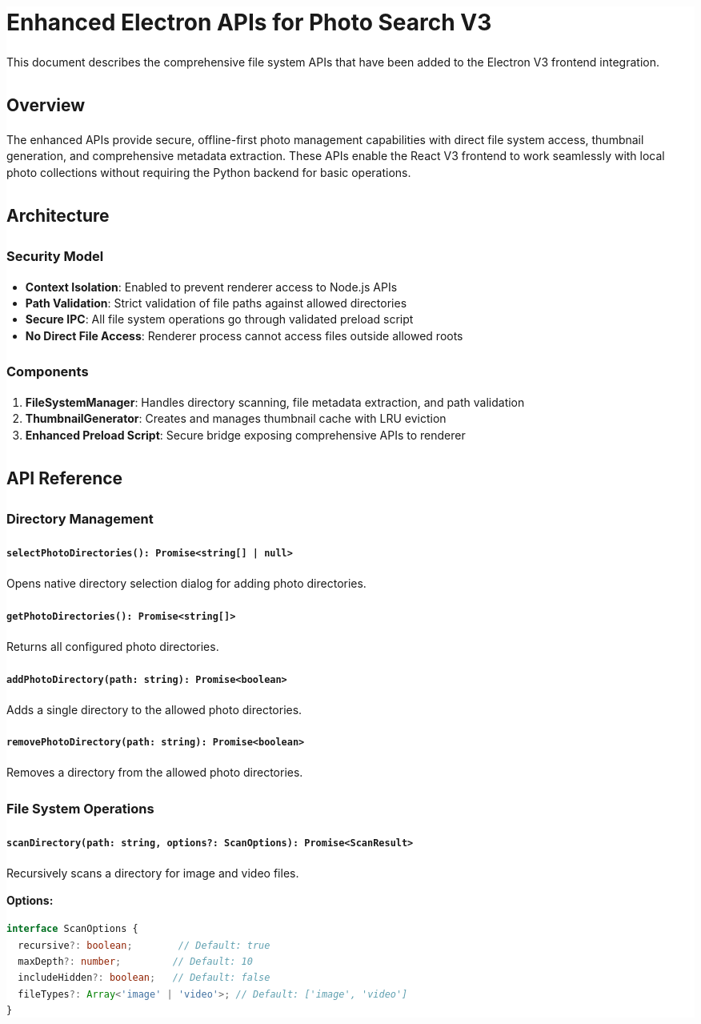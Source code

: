 # Enhanced Electron APIs for Photo Search V3

This document describes the comprehensive file system APIs that have been added to the Electron V3 frontend integration.

## Overview

The enhanced APIs provide secure, offline-first photo management capabilities with direct file system access, thumbnail generation, and comprehensive metadata extraction. These APIs enable the React V3 frontend to work seamlessly with local photo collections without requiring the Python backend for basic operations.

## Architecture

### Security Model
- **Context Isolation**: Enabled to prevent renderer access to Node.js APIs
- **Path Validation**: Strict validation of file paths against allowed directories
- **Secure IPC**: All file system operations go through validated preload script
- **No Direct File Access**: Renderer process cannot access files outside allowed roots

### Components
1. **FileSystemManager**: Handles directory scanning, file metadata extraction, and path validation
2. **ThumbnailGenerator**: Creates and manages thumbnail cache with LRU eviction
3. **Enhanced Preload Script**: Secure bridge exposing comprehensive APIs to renderer

## API Reference

### Directory Management

#### `selectPhotoDirectories(): Promise<string[] | null>`
Opens native directory selection dialog for adding photo directories.

#### `getPhotoDirectories(): Promise<string[]>`
Returns all configured photo directories.

#### `addPhotoDirectory(path: string): Promise<boolean>`
Adds a single directory to the allowed photo directories.

#### `removePhotoDirectory(path: string): Promise<boolean>`
Removes a directory from the allowed photo directories.

### File System Operations

#### `scanDirectory(path: string, options?: ScanOptions): Promise<ScanResult>`
Recursively scans a directory for image and video files.

**Options:**
```typescript
interface ScanOptions {
  recursive?: boolean;        // Default: true
  maxDepth?: number;         // Default: 10
  includeHidden?: boolean;   // Default: false
  fileTypes?: Array<'image' | 'video'>; // Default: ['image', 'video']
}
```
